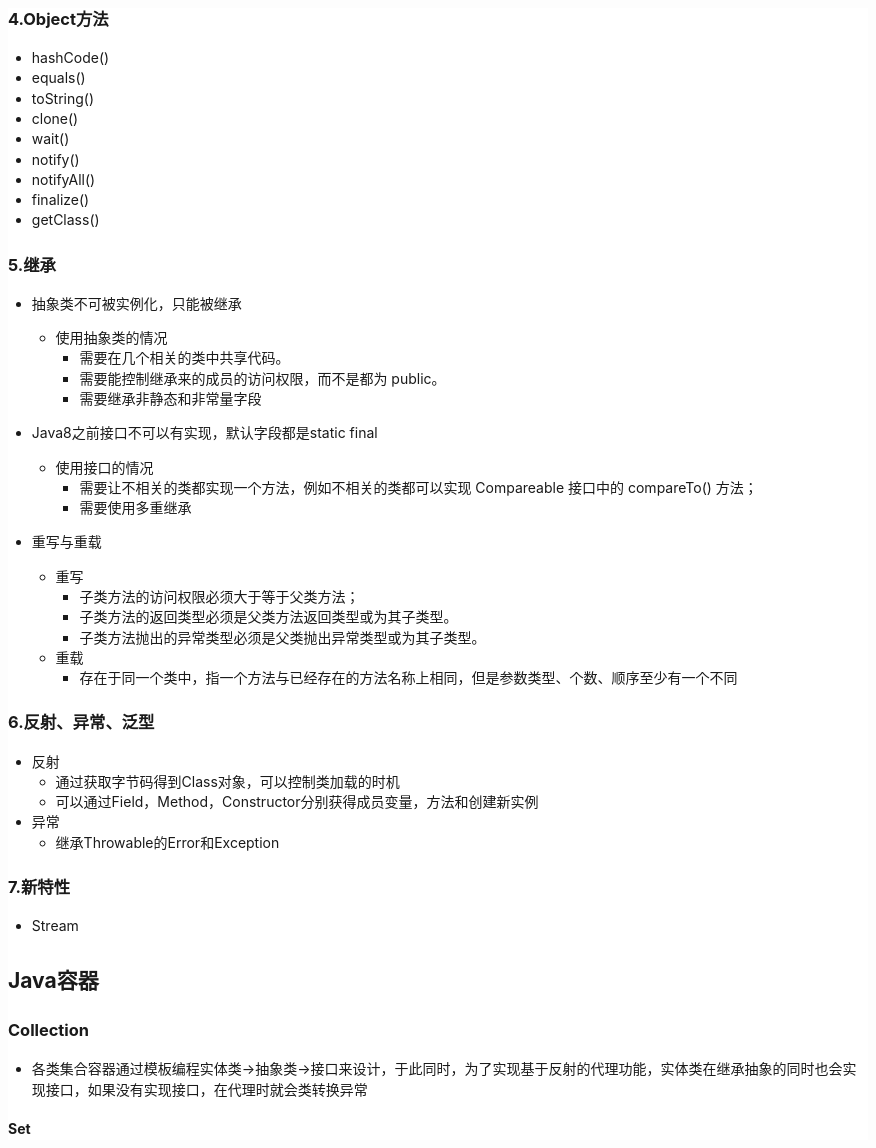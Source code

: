 ### 4.Object方法

* hashCode()
* equals()
* toString()
* clone()
* wait()
* notify()
* notifyAll()
* finalize()
* getClass()

### 5.继承

* 抽象类不可被实例化，只能被继承
  * 使用抽象类的情况
    * 需要在几个相关的类中共享代码。
    * 需要能控制继承来的成员的访问权限，而不是都为 public。
    * 需要继承非静态和非常量字段
* Java8之前接口不可以有实现，默认字段都是static final
  * 使用接口的情况
    * 需要让不相关的类都实现一个方法，例如不相关的类都可以实现 Compareable 接口中的 compareTo() 方法；
    * 需要使用多重继承

* 重写与重载
  * 重写
    * 子类方法的访问权限必须大于等于父类方法；
    * 子类方法的返回类型必须是父类方法返回类型或为其子类型。
    * 子类方法抛出的异常类型必须是父类抛出异常类型或为其子类型。
  * 重载
    * 存在于同一个类中，指一个方法与已经存在的方法名称上相同，但是参数类型、个数、顺序至少有一个不同

### 6.反射、异常、泛型

* 反射
  * 通过获取字节码得到Class对象，可以控制类加载的时机
  * 可以通过Field，Method，Constructor分别获得成员变量，方法和创建新实例
* 异常
  * 继承Throwable的Error和Exception

### 7.新特性

* Stream

## Java容器

### Collection

* 各类集合容器通过模板编程实体类->抽象类->接口来设计，于此同时，为了实现基于反射的代理功能，实体类在继承抽象的同时也会实现接口，如果没有实现接口，在代理时就会类转换异常

#### Set
